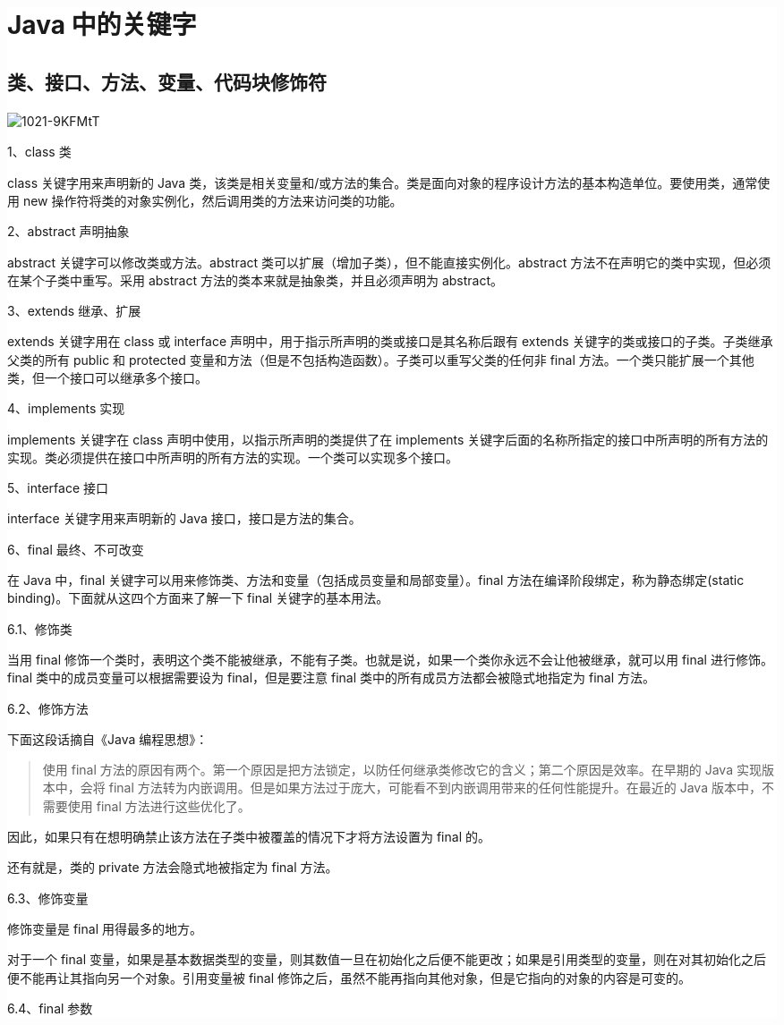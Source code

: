 # Java 中的关键字

## 类、接口、方法、变量、代码块修饰符

![1021-9KFMtT](https://cdn-static.learntech.cn:88/notes/20211004/1021-9KFMtT.jpg!min)

1、class 类

class 关键字用来声明新的 Java 类，该类是相关变量和/或方法的集合。类是面向对象的程序设计方法的基本构造单位。要使用类，通常使用 new 操作符将类的对象实例化，然后调用类的方法来访问类的功能。

2、abstract 声明抽象

abstract 关键字可以修改类或方法。abstract 类可以扩展（增加子类），但不能直接实例化。abstract 方法不在声明它的类中实现，但必须在某个子类中重写。采用 abstract 方法的类本来就是抽象类，并且必须声明为 abstract。

3、extends 继承、扩展

extends 关键字用在 class 或 interface 声明中，用于指示所声明的类或接口是其名称后跟有 extends 关键字的类或接口的子类。子类继承父类的所有 public 和 protected 变量和方法（但是不包括构造函数）。子类可以重写父类的任何非 final 方法。一个类只能扩展一个其他类，但一个接口可以继承多个接口。

4、implements 实现

implements 关键字在 class 声明中使用，以指示所声明的类提供了在 implements 关键字后面的名称所指定的接口中所声明的所有方法的实现。类必须提供在接口中所声明的所有方法的实现。一个类可以实现多个接口。

5、interface 接口

interface 关键字用来声明新的 Java 接口，接口是方法的集合。

6、final 最终、不可改变

在 Java 中，final 关键字可以用来修饰类、方法和变量（包括成员变量和局部变量）。final 方法在编译阶段绑定，称为静态绑定(static binding)。下面就从这四个方面来了解一下 final 关键字的基本用法。

6.1、修饰类

当用 final 修饰一个类时，表明这个类不能被继承，不能有子类。也就是说，如果一个类你永远不会让他被继承，就可以用 final 进行修饰。final 类中的成员变量可以根据需要设为 final，但是要注意 final 类中的所有成员方法都会被隐式地指定为 final 方法。

6.2、修饰方法

下面这段话摘自《Java 编程思想》：

> 使用 final 方法的原因有两个。第一个原因是把方法锁定，以防任何继承类修改它的含义；第二个原因是效率。在早期的 Java 实现版本中，会将 final 方法转为内嵌调用。但是如果方法过于庞大，可能看不到内嵌调用带来的任何性能提升。在最近的 Java 版本中，不需要使用 final 方法进行这些优化了。

因此，如果只有在想明确禁止该方法在子类中被覆盖的情况下才将方法设置为 final 的。

还有就是，类的 private 方法会隐式地被指定为 final 方法。

6.3、修饰变量

修饰变量是 final 用得最多的地方。

对于一个 final 变量，如果是基本数据类型的变量，则其数值一旦在初始化之后便不能更改；如果是引用类型的变量，则在对其初始化之后便不能再让其指向另一个对象。引用变量被 final 修饰之后，虽然不能再指向其他对象，但是它指向的对象的内容是可变的。

6.4、final 参数
